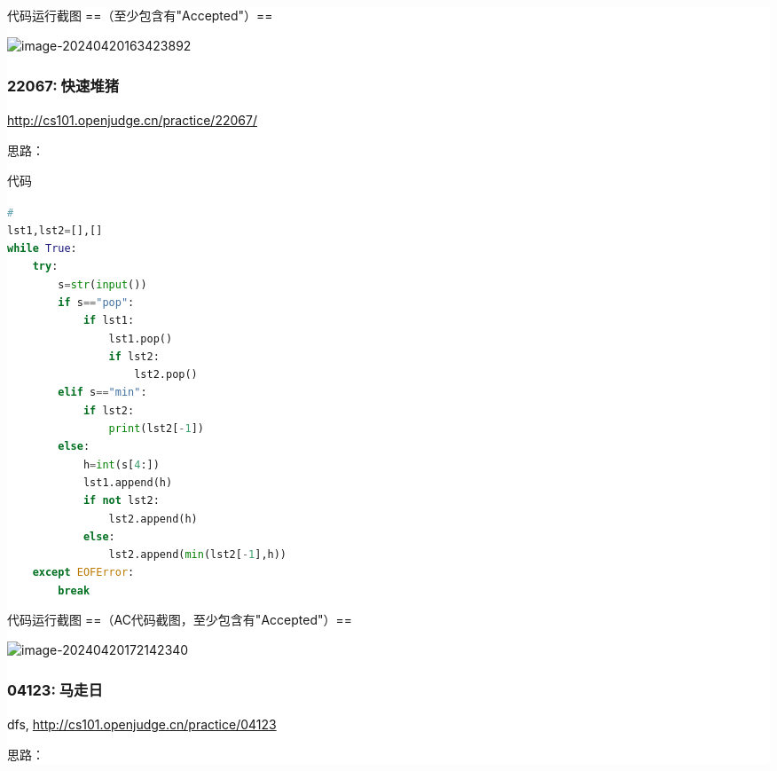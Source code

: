 

代码运行截图 ==（至少包含有"Accepted"）==

![image-20240420163423892](C:\Users\Lenovo\AppData\Roaming\Typora\typora-user-images\image-20240420163423892.png)



### 22067: 快速堆猪

http://cs101.openjudge.cn/practice/22067/



思路：



代码

```python
# 
lst1,lst2=[],[]
while True:
    try:
        s=str(input())
        if s=="pop":
            if lst1:
                lst1.pop()
                if lst2:
                    lst2.pop()
        elif s=="min":
            if lst2:
                print(lst2[-1])
        else:
            h=int(s[4:])
            lst1.append(h)
            if not lst2:
                lst2.append(h)
            else:
                lst2.append(min(lst2[-1],h))
    except EOFError:
        break
```



代码运行截图 ==（AC代码截图，至少包含有"Accepted"）==

![image-20240420172142340](C:\Users\Lenovo\AppData\Roaming\Typora\typora-user-images\image-20240420172142340.png)



### 04123: 马走日

dfs, http://cs101.openjudge.cn/practice/04123



思路：
